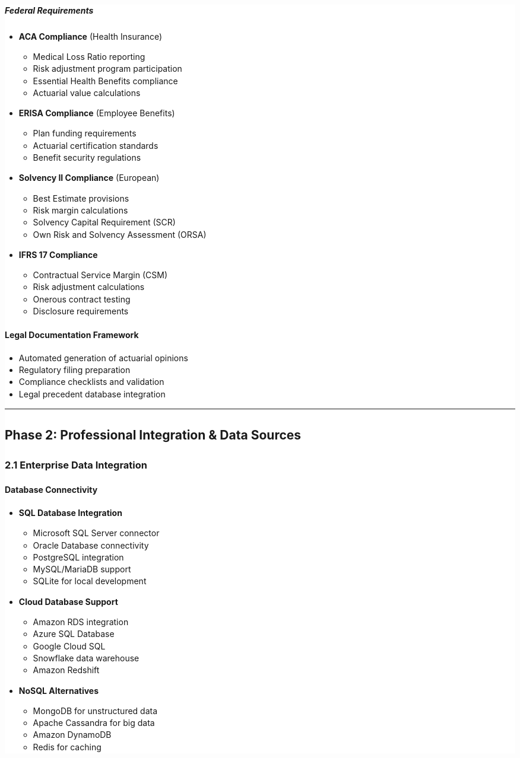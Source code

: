 ##### Federal Requirements
- **ACA Compliance** (Health Insurance)
  - Medical Loss Ratio reporting
  - Risk adjustment program participation
  - Essential Health Benefits compliance
  - Actuarial value calculations

- **ERISA Compliance** (Employee Benefits)
  - Plan funding requirements
  - Actuarial certification standards
  - Benefit security regulations

- **Solvency II Compliance** (European)
  - Best Estimate provisions
  - Risk margin calculations
  - Solvency Capital Requirement (SCR)
  - Own Risk and Solvency Assessment (ORSA)

- **IFRS 17 Compliance**
  - Contractual Service Margin (CSM)
  - Risk adjustment calculations
  - Onerous contract testing
  - Disclosure requirements

#### Legal Documentation Framework
- Automated generation of actuarial opinions
- Regulatory filing preparation
- Compliance checklists and validation
- Legal precedent database integration

---

## Phase 2: Professional Integration & Data Sources

### 2.1 Enterprise Data Integration

#### Database Connectivity
- **SQL Database Integration**
  - Microsoft SQL Server connector
  - Oracle Database connectivity
  - PostgreSQL integration
  - MySQL/MariaDB support
  - SQLite for local development

- **Cloud Database Support**
  - Amazon RDS integration
  - Azure SQL Database
  - Google Cloud SQL
  - Snowflake data warehouse
  - Amazon Redshift

- **NoSQL Alternatives**
  - MongoDB for unstructured data
  - Apache Cassandra for big data
  - Amazon DynamoDB
  - Redis for caching
